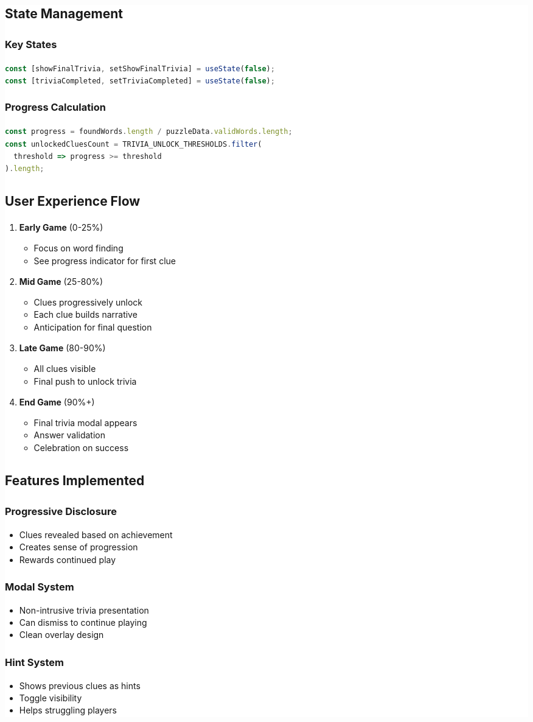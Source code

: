 ## State Management

### Key States
```typescript
const [showFinalTrivia, setShowFinalTrivia] = useState(false);
const [triviaCompleted, setTriviaCompleted] = useState(false);
```

### Progress Calculation
```typescript
const progress = foundWords.length / puzzleData.validWords.length;
const unlockedCluesCount = TRIVIA_UNLOCK_THRESHOLDS.filter(
  threshold => progress >= threshold
).length;
```

## User Experience Flow

1. **Early Game** (0-25%)
   - Focus on word finding
   - See progress indicator for first clue

2. **Mid Game** (25-80%)
   - Clues progressively unlock
   - Each clue builds narrative
   - Anticipation for final question

3. **Late Game** (80-90%)
   - All clues visible
   - Final push to unlock trivia

4. **End Game** (90%+)
   - Final trivia modal appears
   - Answer validation
   - Celebration on success

## Features Implemented

### Progressive Disclosure
- Clues revealed based on achievement
- Creates sense of progression
- Rewards continued play

### Modal System
- Non-intrusive trivia presentation
- Can dismiss to continue playing
- Clean overlay design

### Hint System
- Shows previous clues as hints
- Toggle visibility
- Helps struggling players

